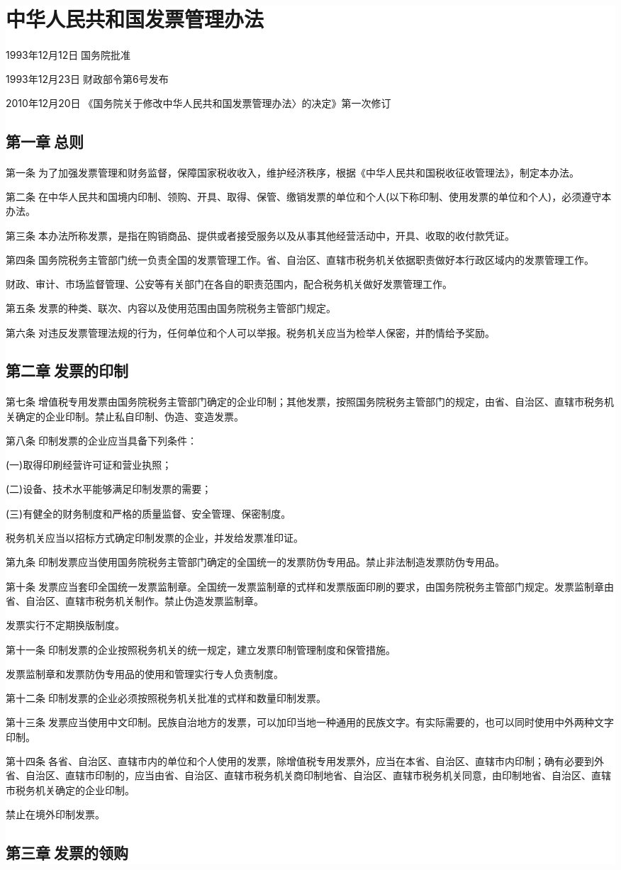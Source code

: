 # 中华人民共和国发票管理办法

1993年12月12日 国务院批准　

1993年12月23日 财政部令第6号发布　

2010年12月20日 《国务院关于修改中华人民共和国发票管理办法〉的决定》第一次修订　



## 第一章 总则

第一条 为了加强发票管理和财务监督，保障国家税收收入，维护经济秩序，根据《中华人民共和国税收征收管理法》，制定本办法。

第二条 在中华人民共和国境内印制、领购、开具、取得、保管、缴销发票的单位和个人(以下称印制、使用发票的单位和个人)，必须遵守本办法。

第三条 本办法所称发票，是指在购销商品、提供或者接受服务以及从事其他经营活动中，开具、收取的收付款凭证。

第四条 国务院税务主管部门统一负责全国的发票管理工作。省、自治区、直辖市税务机关依据职责做好本行政区域内的发票管理工作。

财政、审计、市场监督管理、公安等有关部门在各自的职责范围内，配合税务机关做好发票管理工作。

第五条 发票的种类、联次、内容以及使用范围由国务院税务主管部门规定。

第六条 对违反发票管理法规的行为，任何单位和个人可以举报。税务机关应当为检举人保密，并酌情给予奖励。

## 第二章 发票的印制

第七条 增值税专用发票由国务院税务主管部门确定的企业印制；其他发票，按照国务院税务主管部门的规定，由省、自治区、直辖市税务机关确定的企业印制。禁止私自印制、伪造、变造发票。

第八条 印制发票的企业应当具备下列条件：

(一)取得印刷经营许可证和营业执照；

(二)设备、技术水平能够满足印制发票的需要；

(三)有健全的财务制度和严格的质量监督、安全管理、保密制度。

税务机关应当以招标方式确定印制发票的企业，并发给发票准印证。

第九条 印制发票应当使用国务院税务主管部门确定的全国统一的发票防伪专用品。禁止非法制造发票防伪专用品。

第十条 发票应当套印全国统一发票监制章。全国统一发票监制章的式样和发票版面印刷的要求，由国务院税务主管部门规定。发票监制章由省、自治区、直辖市税务机关制作。禁止伪造发票监制章。

发票实行不定期换版制度。

第十一条 印制发票的企业按照税务机关的统一规定，建立发票印制管理制度和保管措施。

发票监制章和发票防伪专用品的使用和管理实行专人负责制度。

第十二条 印制发票的企业必须按照税务机关批准的式样和数量印制发票。

第十三条 发票应当使用中文印制。民族自治地方的发票，可以加印当地一种通用的民族文字。有实际需要的，也可以同时使用中外两种文字印制。

第十四条 各省、自治区、直辖市内的单位和个人使用的发票，除增值税专用发票外，应当在本省、自治区、直辖市内印制；确有必要到外省、自治区、直辖市印制的，应当由省、自治区、直辖市税务机关商印制地省、自治区、直辖市税务机关同意，由印制地省、自治区、直辖市税务机关确定的企业印制。

禁止在境外印制发票。

## 第三章 发票的领购
